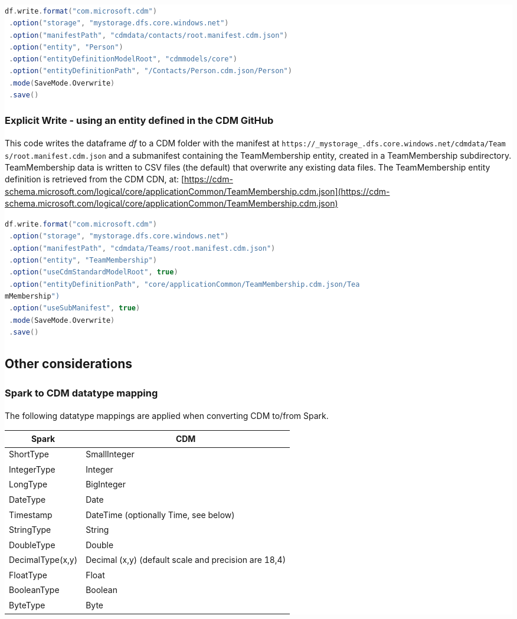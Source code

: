 ```scala
df.write.format("com.microsoft.cdm")
 .option("storage", "mystorage.dfs.core.windows.net")
 .option("manifestPath", "cdmdata/contacts/root.manifest.cdm.json")
 .option("entity", "Person")
 .option("entityDefinitionModelRoot", "cdmmodels/core")
 .option("entityDefinitionPath", "/Contacts/Person.cdm.json/Person")
 .mode(SaveMode.Overwrite)
 .save()
```

### Explicit Write - using an entity defined in the CDM GitHub

This code writes the dataframe _df_ to a CDM folder with the manifest at `https://_mystorage_.dfs.core.windows.net/cdmdata/Teams/root.manifest.cdm.json` and a submanifest containing the TeamMembership entity, created in a TeamMembership subdirectory. TeamMembership data is written to CSV files (the default) that overwrite any existing data files. The TeamMembership entity definition is retrieved from the CDM CDN, at:
[https://cdm-schema.microsoft.com/logical/core/applicationCommon/TeamMembership.cdm.json](https://cdm-schema.microsoft.com/logical/core/applicationCommon/TeamMembership.cdm.json)

```scala
df.write.format("com.microsoft.cdm")
 .option("storage", "mystorage.dfs.core.windows.net")
 .option("manifestPath", "cdmdata/Teams/root.manifest.cdm.json")
 .option("entity", "TeamMembership")
 .option("useCdmStandardModelRoot", true)
 .option("entityDefinitionPath", "core/applicationCommon/TeamMembership.cdm.json/Tea
mMembership")
 .option("useSubManifest", true)
 .mode(SaveMode.Overwrite)
 .save()
```

## Other considerations

### Spark to CDM datatype mapping

The following datatype mappings are applied when converting CDM to/from Spark.

|**Spark**  |**CDM**|
|---------|---------|
|ShortType|SmallInteger|
|IntegerType|Integer|
|LongType |BigInteger|
|DateType |Date|
|Timestamp|DateTime (optionally Time, see below)|
|StringType|String|
|DoubleType|Double|
|DecimalType(x,y)|Decimal (x,y) (default scale and precision are 18,4)|
|FloatType|Float|
|BooleanType|Boolean|
|ByteType|Byte|
